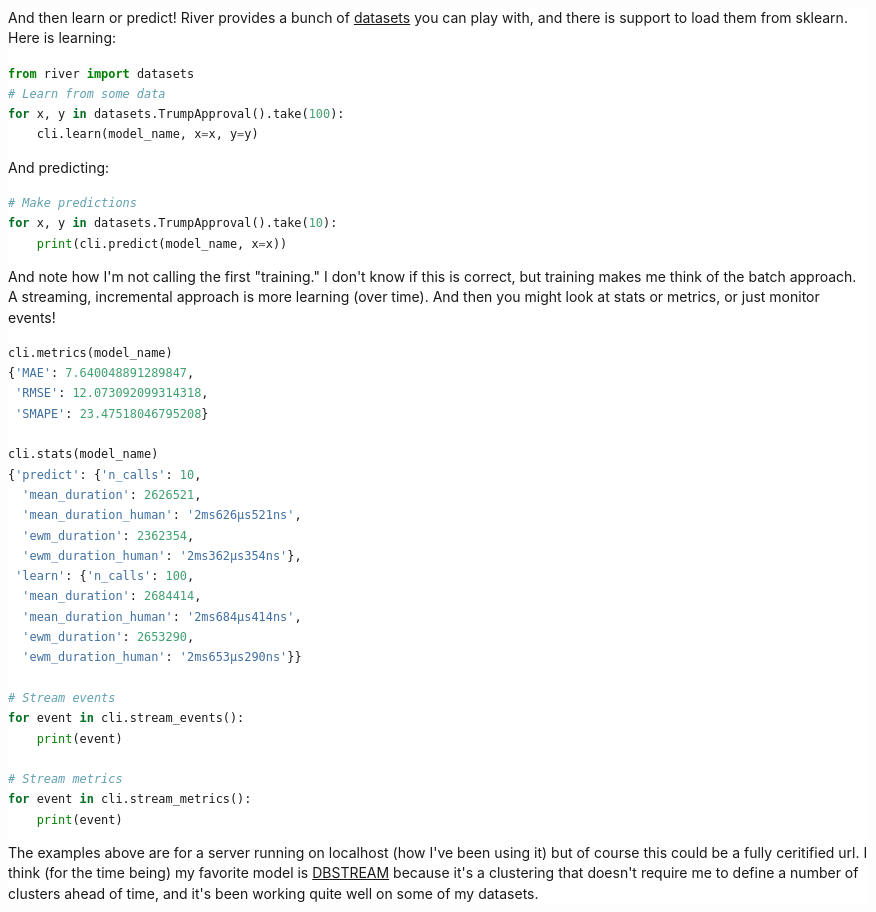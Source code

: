 And then learn or predict! River provides a bunch of <a href="https://riverml.xyz/latest/api/overview/#datasets" target="_blank">datasets</a> you can play with,
and there is support to load them from sklearn. Here is learning:

```python
from river import datasets
# Learn from some data
for x, y in datasets.TrumpApproval().take(100):
    cli.learn(model_name, x=x, y=y)
```

And predicting:

```python
# Make predictions
for x, y in datasets.TrumpApproval().take(10):
    print(cli.predict(model_name, x=x))
```

And note how I'm not calling the first "training." I don't know if this is correct, but training
makes me think of the batch approach. A streaming, incremental approach is more learning (over time).
And then you might look at stats or metrics, or just monitor events!

```python
cli.metrics(model_name)
{'MAE': 7.640048891289847,
 'RMSE': 12.073092099314318,
 'SMAPE': 23.47518046795208}

cli.stats(model_name)
{'predict': {'n_calls': 10,
  'mean_duration': 2626521,
  'mean_duration_human': '2ms626μs521ns',
  'ewm_duration': 2362354,
  'ewm_duration_human': '2ms362μs354ns'},
 'learn': {'n_calls': 100,
  'mean_duration': 2684414,
  'mean_duration_human': '2ms684μs414ns',
  'ewm_duration': 2653290,
  'ewm_duration_human': '2ms653μs290ns'}}
    
# Stream events
for event in cli.stream_events():
    print(event)

# Stream metrics
for event in cli.stream_metrics():
    print(event)
```

The examples above are for a server running on localhost (how I've been using it) but of course
this could be a fully ceritified url. I think (for the time being) my favorite model is <a href="https://riverml.xyz/dev/api/cluster/DBSTREAM/" target="_blank">DBSTREAM</a> because it's a clustering that doesn't require me to define a number of clusters ahead of time,
and it's been working quite well on some of my datasets.
